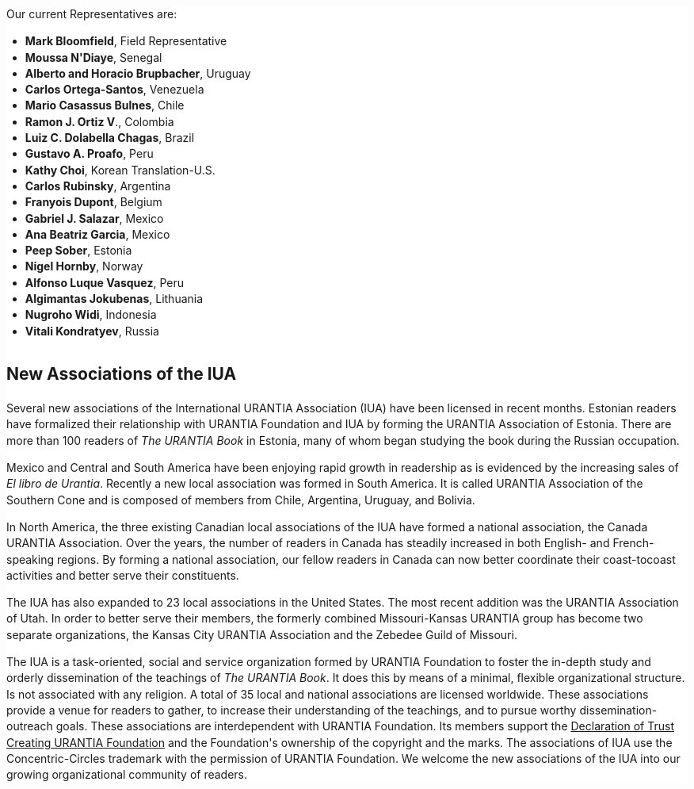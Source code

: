 Our current Representatives are:
- **Mark Bloomfield**, Field Representative  
- **Moussa N'Diaye**, Senegal  
- **Alberto and Horacio Brupbacher**, Uruguay  
- **Carlos Ortega-Santos**, Venezuela  
- **Mario Casassus Bulnes**, Chile  
- **Ramon J. Ortiz V**., Colombia  
- **Luiz C. Dolabella Chagas**, Brazil  
- **Gustavo A. Proafo**, Peru  
- **Kathy Choi**, Korean Translation-U.S.  
- **Carlos Rubinsky**, Argentina  
- **Franyois Dupont**, Belgium  
- **Gabriel J. Salazar**, Mexico  
- **Ana Beatriz Garcia**, Mexico  
- **Peep Sober**, Estonia  
- **Nigel Hornby**, Norway  
- **Alfonso Luque Vasquez**, Peru  
- **Algimantas Jokubenas**, Lithuania  
- **Nugroho Widi**, Indonesia  
- **Vitali Kondratyev**, Russia


## New Associations of the IUA

Several new associations of the International URANTIA Association (IUA) have been licensed in recent months. Estonian readers have formalized their relationship with URANTIA Foundation and IUA by forming the URANTIA Association of Estonia. There are more than 100 readers of _The URANTIA Book_ in Estonia, many of whom began studying the book during the Russian occupation.

Mexico and Central and South America have been enjoying rapid growth in readership as is evidenced by the increasing sales of _El libro de Urantia_. Recently a new local association was formed in South America. It is called URANTIA Association of the Southern Cone and is composed of members from Chile, Argentina, Uruguay, and Bolivia.

In North America, the three existing Canadian local associations of the IUA have formed a national association, the Canada URANTIA Association. Over the years, the number of readers in Canada has steadily increased in both English- and French-speaking regions. By forming a national association, our fellow readers in Canada can now better coordinate their coast-tocoast activities and better serve their constituents.

The IUA has also expanded to 23 local associations in the United States. The most recent addition was the URANTIA Association of Utah. In order to better serve their members, the formerly combined Missouri-Kansas URANTIA group has become two separate organizations, the Kansas City URANTIA Association and the Zebedee Guild of Missouri.

The IUA is a task-oriented, social and service organization formed by URANTIA Foundation to foster the in-depth study and orderly dissemination of the teachings of _The URANTIA Book_. It does this by means of a minimal, flexible organizational structure. Is not associated with any religion. A total of 35 local and national associations are licensed worldwide. These associations provide a venue for readers to gather, to increase their understanding of the teachings, and to pursue worthy dissemination-outreach goals. These associations are interdependent with URANTIA Foundation. Its members support the [Declaration of Trust Creating URANTIA Foundation](/en/article/Declaration_of_Trust) and the Foundation's ownership of the copyright and the marks. The associations of IUA use the Concentric-Circles trademark with the permission of URANTIA Foundation. We welcome the new associations of the IUA into our growing organizational community of readers.

